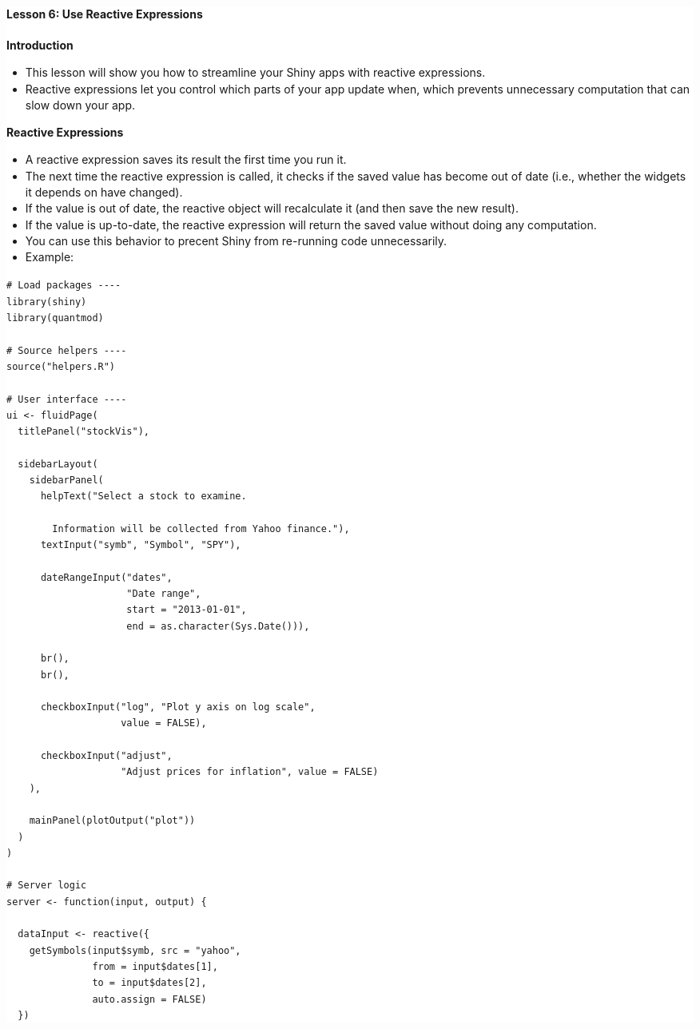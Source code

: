 #### Lesson 6: Use Reactive Expressions
**Introduction**
* This lesson will show you how to streamline your Shiny apps with reactive expressions.
* Reactive expressions let you control which parts of your app update when, which prevents unnecessary computation that can slow down  your app.

**Reactive Expressions**
* A reactive expression saves its result the first time you run it.
* The next time the reactive expression is called, it checks if the saved value has become out of date (i.e., whether the widgets it depends on have changed).
* If the value is out of date, the reactive object will recalculate it (and then save the new result).
* If the value is up-to-date, the reactive expression will return the saved value without doing any computation.
* You can use this behavior to precent Shiny from re-running code unnecessarily.
* Example:
```
# Load packages ----
library(shiny)
library(quantmod)

# Source helpers ----
source("helpers.R")

# User interface ----
ui <- fluidPage(
  titlePanel("stockVis"),

  sidebarLayout(
    sidebarPanel(
      helpText("Select a stock to examine.

        Information will be collected from Yahoo finance."),
      textInput("symb", "Symbol", "SPY"),

      dateRangeInput("dates",
                     "Date range",
                     start = "2013-01-01",
                     end = as.character(Sys.Date())),

      br(),
      br(),

      checkboxInput("log", "Plot y axis on log scale",
                    value = FALSE),

      checkboxInput("adjust",
                    "Adjust prices for inflation", value = FALSE)
    ),

    mainPanel(plotOutput("plot"))
  )
)

# Server logic
server <- function(input, output) {

  dataInput <- reactive({  
    getSymbols(input$symb, src = "yahoo",
               from = input$dates[1],
               to = input$dates[2],
               auto.assign = FALSE)
  })

```